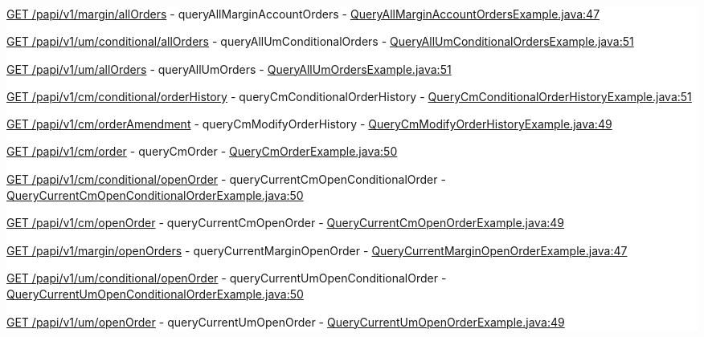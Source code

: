 [GET /papi/v1/margin/allOrders](https://developers.binance.com/docs/derivatives/portfolio-margin/trade/Query-All-Margin-Account-Orders) - queryAllMarginAccountOrders - [QueryAllMarginAccountOrdersExample.java:47](/examples/derivatives-trading-portfolio-margin/src/main/java/com/binance/connector/client/derivatives_trading_portfolio_margin/rest/trade/QueryAllMarginAccountOrdersExample.java#L47)

[GET /papi/v1/um/conditional/allOrders](https://developers.binance.com/docs/derivatives/portfolio-margin/trade/Query-All-UM-Conditional-Orders) - queryAllUmConditionalOrders - [QueryAllUmConditionalOrdersExample.java:51](/examples/derivatives-trading-portfolio-margin/src/main/java/com/binance/connector/client/derivatives_trading_portfolio_margin/rest/trade/QueryAllUmConditionalOrdersExample.java#L51)

[GET /papi/v1/um/allOrders](https://developers.binance.com/docs/derivatives/portfolio-margin/trade/Query-All-UM-Orders) - queryAllUmOrders - [QueryAllUmOrdersExample.java:51](/examples/derivatives-trading-portfolio-margin/src/main/java/com/binance/connector/client/derivatives_trading_portfolio_margin/rest/trade/QueryAllUmOrdersExample.java#L51)

[GET /papi/v1/cm/conditional/orderHistory](https://developers.binance.com/docs/derivatives/portfolio-margin/trade/Query-CM-Conditional-Order-History) - queryCmConditionalOrderHistory - [QueryCmConditionalOrderHistoryExample.java:51](/examples/derivatives-trading-portfolio-margin/src/main/java/com/binance/connector/client/derivatives_trading_portfolio_margin/rest/trade/QueryCmConditionalOrderHistoryExample.java#L51)

[GET /papi/v1/cm/orderAmendment](https://developers.binance.com/docs/derivatives/portfolio-margin/trade/Query-CM-Modify-Order-History) - queryCmModifyOrderHistory - [QueryCmModifyOrderHistoryExample.java:49](/examples/derivatives-trading-portfolio-margin/src/main/java/com/binance/connector/client/derivatives_trading_portfolio_margin/rest/trade/QueryCmModifyOrderHistoryExample.java#L49)

[GET /papi/v1/cm/order](https://developers.binance.com/docs/derivatives/portfolio-margin/trade/Query-CM-Order) - queryCmOrder - [QueryCmOrderExample.java:50](/examples/derivatives-trading-portfolio-margin/src/main/java/com/binance/connector/client/derivatives_trading_portfolio_margin/rest/trade/QueryCmOrderExample.java#L50)

[GET /papi/v1/cm/conditional/openOrder](https://developers.binance.com/docs/derivatives/portfolio-margin/trade/Query-Current-CM-Open-Conditional-Order) - queryCurrentCmOpenConditionalOrder - [QueryCurrentCmOpenConditionalOrderExample.java:50](/examples/derivatives-trading-portfolio-margin/src/main/java/com/binance/connector/client/derivatives_trading_portfolio_margin/rest/trade/QueryCurrentCmOpenConditionalOrderExample.java#L50)

[GET /papi/v1/cm/openOrder](https://developers.binance.com/docs/derivatives/portfolio-margin/trade/Query-Current-CM-Open-Order) - queryCurrentCmOpenOrder - [QueryCurrentCmOpenOrderExample.java:49](/examples/derivatives-trading-portfolio-margin/src/main/java/com/binance/connector/client/derivatives_trading_portfolio_margin/rest/trade/QueryCurrentCmOpenOrderExample.java#L49)

[GET /papi/v1/margin/openOrders](https://developers.binance.com/docs/derivatives/portfolio-margin/trade/Query-Current-Margin-Open-Order) - queryCurrentMarginOpenOrder - [QueryCurrentMarginOpenOrderExample.java:47](/examples/derivatives-trading-portfolio-margin/src/main/java/com/binance/connector/client/derivatives_trading_portfolio_margin/rest/trade/QueryCurrentMarginOpenOrderExample.java#L47)

[GET /papi/v1/um/conditional/openOrder](https://developers.binance.com/docs/derivatives/portfolio-margin/trade/Query-Current-UM-Open-Conditional-Order) - queryCurrentUmOpenConditionalOrder - [QueryCurrentUmOpenConditionalOrderExample.java:50](/examples/derivatives-trading-portfolio-margin/src/main/java/com/binance/connector/client/derivatives_trading_portfolio_margin/rest/trade/QueryCurrentUmOpenConditionalOrderExample.java#L50)

[GET /papi/v1/um/openOrder](https://developers.binance.com/docs/derivatives/portfolio-margin/trade/Query-Current-UM-Open-Order) - queryCurrentUmOpenOrder - [QueryCurrentUmOpenOrderExample.java:49](/examples/derivatives-trading-portfolio-margin/src/main/java/com/binance/connector/client/derivatives_trading_portfolio_margin/rest/trade/QueryCurrentUmOpenOrderExample.java#L49)
